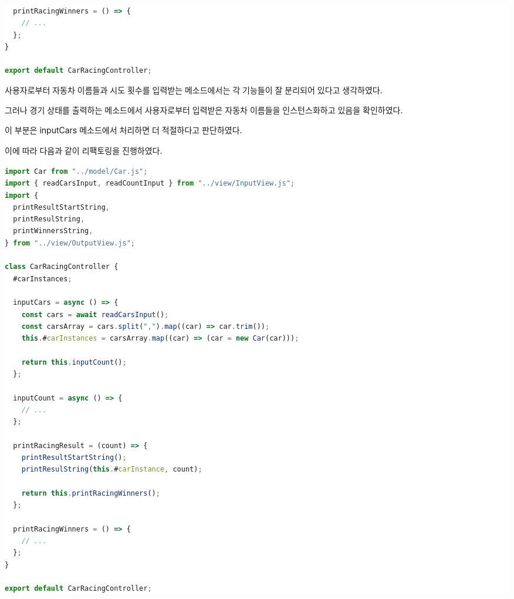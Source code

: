 ```javascript
  printRacingWinners = () => {
    // ...
  };
}

export default CarRacingController;
```

사용자로부터 자동차 이름들과 시도 횟수를 입력받는 메소드에서는 각 기능들이 잘 분리되어 있다고 생각하였다.

그러나 경기 상태를 출력하는 메소드에서 사용자로부터 입력받은 자동차 이름들을 인스턴스화하고 있음을 확인하였다.

이 부분은 inputCars 메소드에서 처리하면 더 적절하다고 판단하였다.

이에 따라 다음과 같이 리팩토링을 진행하였다.

```javascript
import Car from "../model/Car.js";
import { readCarsInput, readCountInput } from "../view/InputView.js";
import {
  printResultStartString,
  printResulString,
  printWinnersString,
} from "../view/OutputView.js";

class CarRacingController {
  #carInstances;

  inputCars = async () => {
    const cars = await readCarsInput();
    const carsArray = cars.split(",").map((car) => car.trim());
    this.#carInstances = carsArray.map((car) => (car = new Car(car)));

    return this.inputCount();
  };

  inputCount = async () => {
    // ...
  };

  printRacingResult = (count) => {
    printResultStartString();
    printResulString(this.#carInstance, count);

    return this.printRacingWinners();
  };

  printRacingWinners = () => {
    // ...
  };
}

export default CarRacingController;
```
